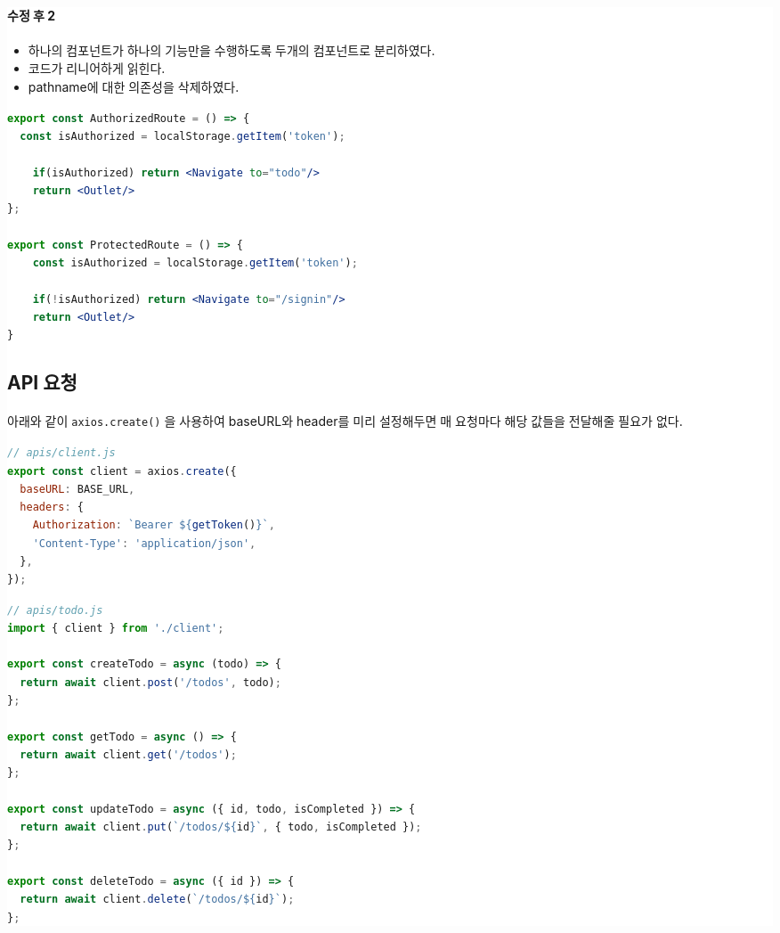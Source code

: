 #### **수정 후 2**

* 하나의 컴포넌트가 하나의 기능만을 수행하도록 두개의 컴포넌트로 분리하였다.
* 코드가 리니어하게 읽힌다.
* pathname에 대한 의존성을 삭제하였다.

```jsx
export const AuthorizedRoute = () => {
  const isAuthorized = localStorage.getItem('token');

	if(isAuthorized) return <Navigate to="todo"/>
	return <Outlet/>
};

export const ProtectedRoute = () => {
	const isAuthorized = localStorage.getItem('token');
	
	if(!isAuthorized) return <Navigate to="/signin"/>
	return <Outlet/>
}
```

## API 요청

아래와 같이 `axios.create()` 을 사용하여 baseURL와 header를 미리 설정해두면 매 요청마다 해당 값들을 전달해줄 필요가 없다.

```jsx
// apis/client.js
export const client = axios.create({
  baseURL: BASE_URL,
  headers: {
    Authorization: `Bearer ${getToken()}`,
    'Content-Type': 'application/json',
  },
});
```

```jsx
// apis/todo.js
import { client } from './client';

export const createTodo = async (todo) => {
  return await client.post('/todos', todo);
};

export const getTodo = async () => {
  return await client.get('/todos');
};

export const updateTodo = async ({ id, todo, isCompleted }) => {
  return await client.put(`/todos/${id}`, { todo, isCompleted });
};

export const deleteTodo = async ({ id }) => {
  return await client.delete(`/todos/${id}`);
};
```
